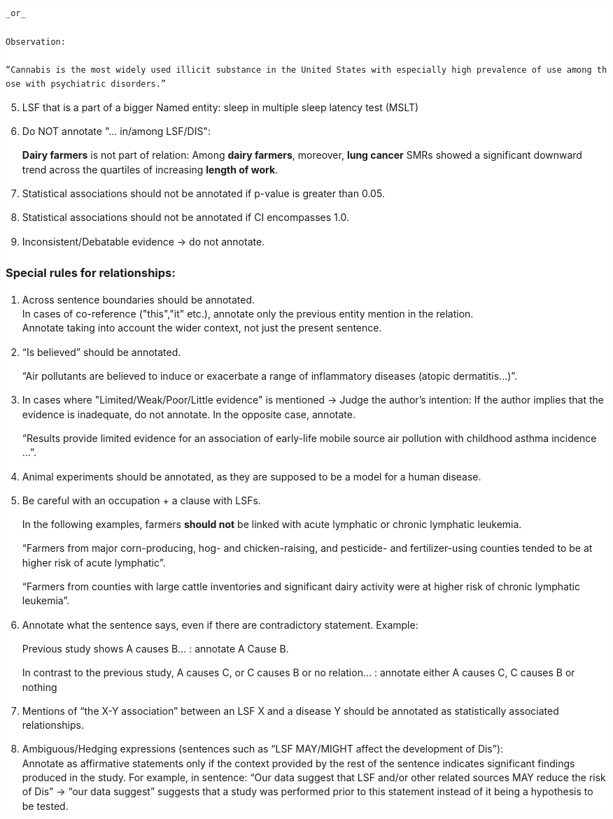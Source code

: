     _or_
    
    Observation:

    “Cannabis is the most widely used illicit substance in the United States with especially high prevalence of use among those with psychiatric disorders.”
    

5. LSF that is a part of a bigger Named entity: sleep in multiple sleep latency test (MSLT)
6. Do NOT annotate "... in/among LSF/DIS":

    __Dairy farmers__ is not part of relation: Among __dairy farmers__, moreover, __lung cancer__ SMRs showed a significant downward trend across the quartiles of increasing __length of work__.

7. Statistical associations should not be annotated if p-value is greater than 0.05.
8. Statistical associations should not be annotated if CI encompasses 1.0.
9. Inconsistent/Debatable evidence → do not annotate.
   


### Special rules for relationships:
1. Across sentence boundaries should be annotated.<br />In cases of co-reference ("this","it" etc.), annotate only the previous entity mention in the relation.<br />Annotate taking into account the wider context, not just the present sentence.<br />
2. “Is believed” should be annotated.

    “Air pollutants are believed to induce or exacerbate a range of inflammatory diseases (atopic dermatitis...)”.
   
3. In cases where "Limited/Weak/Poor/Little evidence" is mentioned → Judge the author’s intention: If the author implies that the evidence is inadequate, do not annotate. In the opposite case, annotate. 

    “Results provide limited evidence for an association of early-life mobile source air pollution with childhood asthma incidence ...”.
4. Animal experiments should be annotated, as they are supposed to be a model for a human disease.

5. Be careful with an occupation + a clause with LSFs. 

    In the following examples, farmers __should not__ be linked with acute lymphatic or chronic lymphatic leukemia.<br />

    “Farmers from major corn-producing, hog- and chicken-raising, and pesticide- and fertilizer-using counties tended to be at higher risk of acute lymphatic”.<br />

    “Farmers from counties with large cattle inventories and significant dairy activity were at higher risk of chronic lymphatic leukemia”.<br />

6. Annotate what the sentence says, even if there are contradictory statement. Example:
    
    Previous study shows A causes B… : annotate A Cause B.

    In contrast to the previous study, A causes C, or C causes B or no relation… : annotate either A causes C, C causes B or nothing

7. Mentions of “the X-Y association” between an LSF X and a disease Y should be annotated as statistically associated relationships.<br />
8. Ambiguous/Hedging expressions (sentences such as “LSF MAY/MIGHT affect the development of Dis”):<br />
     Annotate as affirmative statements only if the context provided by the rest of the sentence indicates significant findings produced in the study. For example, in sentence: “Our data suggest that LSF and/or other related sources MAY reduce the risk of Dis” → “our data suggest” suggests that a study was performed prior to this statement instead of it being a hypothesis to be tested.<br />
   